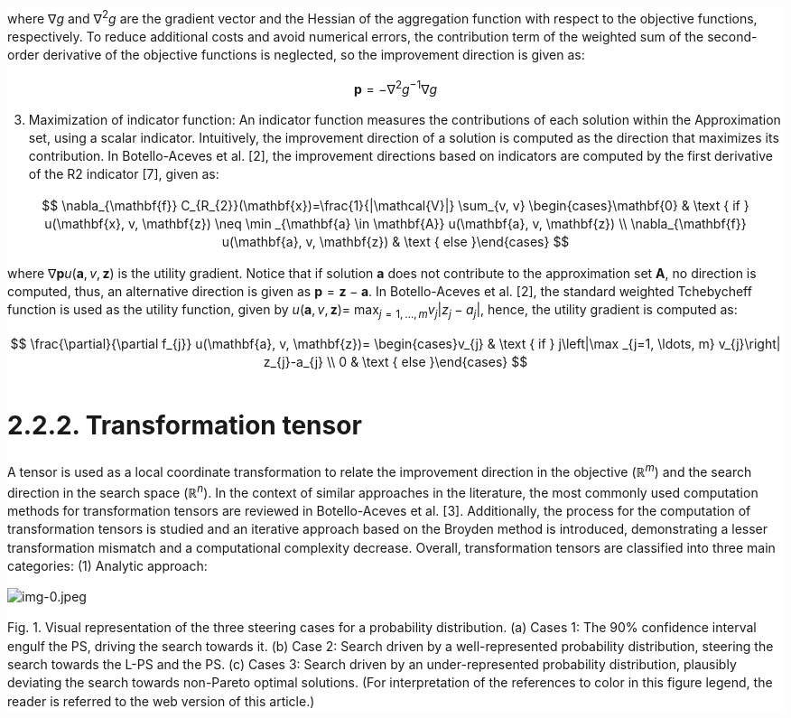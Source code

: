 where $\nabla g$ and $\nabla^{2} g$ are the gradient vector and the Hessian of the aggregation function with respect to the objective functions, respectively.
To reduce additional costs and avoid numerical errors, the contribution term of the weighted sum of the second-order derivative of the objective functions is neglected, so the improvement direction is given as:

$$
\mathbf{p}=-\nabla^{2} g^{-1} \nabla g
$$

3. Maximization of indicator function: An indicator function measures the contributions of each solution within the Approximation set, using a scalar indicator. Intuitively, the improvement direction of a solution is computed as the direction that maximizes its contribution. In Botello-Aceves et al. [2], the improvement directions based on indicators are computed by the first derivative of the R2 indicator [7], given as:

$$
\nabla_{\mathbf{f}} C_{R_{2}}(\mathbf{x})=\frac{1}{|\mathcal{V}|} \sum_{v, v} \begin{cases}\mathbf{0} & \text { if } u(\mathbf{x}, v, \mathbf{z}) \neq \min _{\mathbf{a} \in \mathbf{A}} u(\mathbf{a}, v, \mathbf{z}) \\ \nabla_{\mathbf{f}} u(\mathbf{a}, v, \mathbf{z}) & \text { else }\end{cases}
$$

where $\nabla \mathbf{p} u(\mathbf{a}, v, \mathbf{z})$ is the utility gradient. Notice that if solution $\mathbf{a}$ does not contribute to the approximation set $\mathbf{A}$, no direction is computed, thus, an alternative direction is given as $\mathbf{p}=\mathbf{z}-\mathbf{a}$. In Botello-Aceves et al. [2], the standard weighted Tchebycheff function is used as the utility function, given by $u(\mathbf{a}, v, \mathbf{z})=$ $\max _{j=1, \ldots, m} v_{j}\left|z_{j}-a_{j}\right|$, hence, the utility gradient is computed as:

$$
\frac{\partial}{\partial f_{j}} u(\mathbf{a}, v, \mathbf{z})= \begin{cases}v_{j} & \text { if } j\left|\max _{j=1, \ldots, m} v_{j}\right| z_{j}-a_{j} \\ 0 & \text { else }\end{cases}
$$

# 2.2.2. Transformation tensor 

A tensor is used as a local coordinate transformation to relate the improvement direction in the objective $\left(\mathbb{R}^{m}\right)$ and the search direction in the search space $\left(\mathbb{R}^{n}\right)$. In the context of similar approaches in the literature, the most commonly used computation methods for transformation tensors are reviewed in Botello-Aceves et al. [3]. Additionally, the process for the computation of transformation tensors is studied and an iterative approach based on the Broyden method is introduced, demonstrating a lesser transformation mismatch and a computational complexity decrease. Overall, transformation tensors are classified into three main categories: (1) Analytic approach:

![img-0.jpeg](img-0.jpeg)

Fig. 1. Visual representation of the three steering cases for a probability distribution. (a) Cases 1: The $90 \%$ confidence interval engulf the PS, driving the search towards it. (b) Case 2: Search driven by a well-represented probability distribution, steering the search towards the L-PS and the PS. (c) Cases 3: Search driven by an under-represented probability distribution, plausibly deviating the search towards non-Pareto optimal solutions. (For interpretation of the references to color in this figure legend, the reader is referred to the web version of this article.)


[^0]:    * Corresponding author.